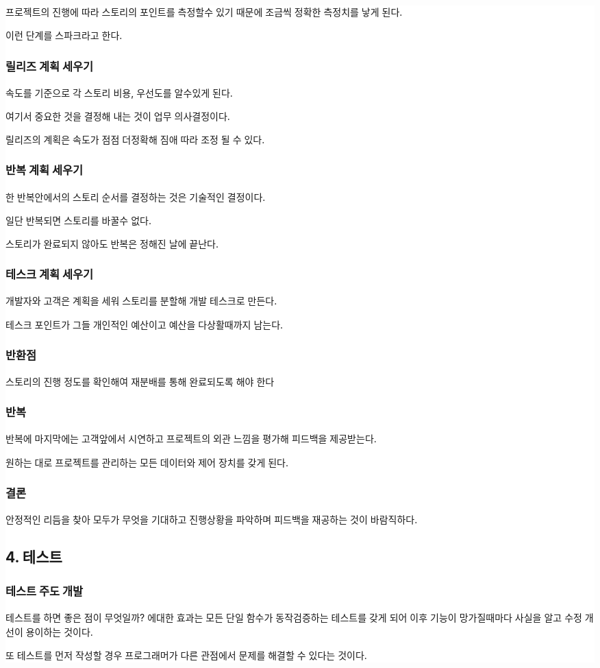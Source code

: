 프로젝트의 진행에 따라 스토리의 포인트를 측정할수 있기 때문에 조금씩 정확한 측정치를 낳게 된다.

이런 단계를 스파크라고 한다.



### 릴리즈 계획 세우기

속도를 기준으로 각 스토리 비용, 우선도를 알수있게 된다.

여기서 중요한 것을 결정해 내는 것이 업무 의사결정이다.

릴리즈의 계획은 속도가 점점 더정확해 짐애 따라 조정 될 수 있다.



### 반복 계획 세우기

한 반복안에서의 스토리 순서를 결정하는 것은 기술적인 결정이다.

일단 반복되면 스토리를 바꿀수 없다.

스토리가 완료되지 않아도 반복은 정해진 날에 끝난다.



### 테스크 계획 세우기

개발자와 고객은 계획을 세워 스토리를 분할해 개발 테스크로 만든다. 

테스크 포인트가 그들 개인적인 예산이고  예산을 다상활때까지 남는다.



### 반환점

스토리의 진행 정도를 확인해여 재분배를 통해 완료되도록 해야 한다



### 반복

반복에 마지막에는 고객앞에서 시연하고 프로젝트의 외관 느낌을 평가해 피드백을 제공받는다.

원하는 대로 프로젝트를 관리하는 모든 데이터와 제어 장치를 갖게 된다.



### 결론

안정적인 리듬을 찾아 모두가 무엇을 기대하고 진행상황을 파악하며 피드백을 재공하는 것이 바람직하다.



## 4. 테스트

### 테스트 주도 개발

테스트를 하면 좋은 점이 무엇일까? 에대한 효과는 모든 단일 함수가 동작검증하는 테스트를 갖게 되어 이후 기능이 망가질때마다 사실을 알고 수정 개선이 용이하는 것이다.

또 테스트를 먼저 작성할 경우 프로그래머가 다른 관점에서 문제를 해결할 수 있다는 것이다.
